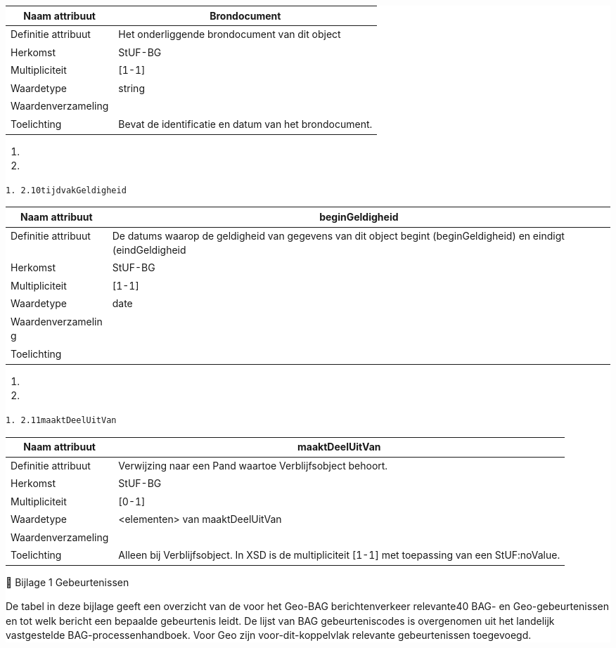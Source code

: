 | Naam attribuut | Brondocument |
| --- | --- |
| Definitie attribuut | Het onderliggende brondocument van dit object |
| Herkomst | StUF-BG |
| Multipliciteit | [1-1] |
| Waardetype | string |
| Waardenverzameling |   |
| Toelichting | Bevat de identificatie en datum van het brondocument.  |

1.
  1.
    1. 2.10tijdvakGeldigheid

| Naam attribuut | beginGeldigheid |
| --- | --- |
| Definitie attribuut | De datums waarop de geldigheid van gegevens van dit object begint (beginGeldigheid) en eindigt (eindGeldigheid |
| Herkomst | StUF-BG |
| Multipliciteit | [1-1] |
| Waardetype | date |
| Waardenverzameling |   |
| Toelichting |   |

1.
  1.
    1. 2.11maaktDeelUitVan

| Naam attribuut | maaktDeelUitVan |
| --- | --- |
| Definitie attribuut | Verwijzing naar een Pand waartoe Verblijfsobject behoort. |
| Herkomst | StUF-BG |
| Multipliciteit | [0-1] |
| Waardetype | &lt;elementen&gt; van maaktDeelUitVan |
| Waardenverzameling |   |
| Toelichting | Alleen bij Verblijfsobject. In XSD is de multipliciteit [1-1] met toepassing van een StUF:noValue.  |


 


Bijlage 1 Gebeurtenissen 


De tabel in deze bijlage geeft een overzicht van de voor het Geo-BAG berichtenverkeer relevante40 BAG- 
en Geo-gebeurtenissen en tot welk bericht een bepaalde gebeurtenis leidt. De lijst van BAG gebeurteniscodes 
is overgenomen uit het landelijk vastgestelde BAG-processenhandboek. Voor Geo zijn voor-dit-koppelvlak 
relevante gebeurtenissen toegevoegd. 
